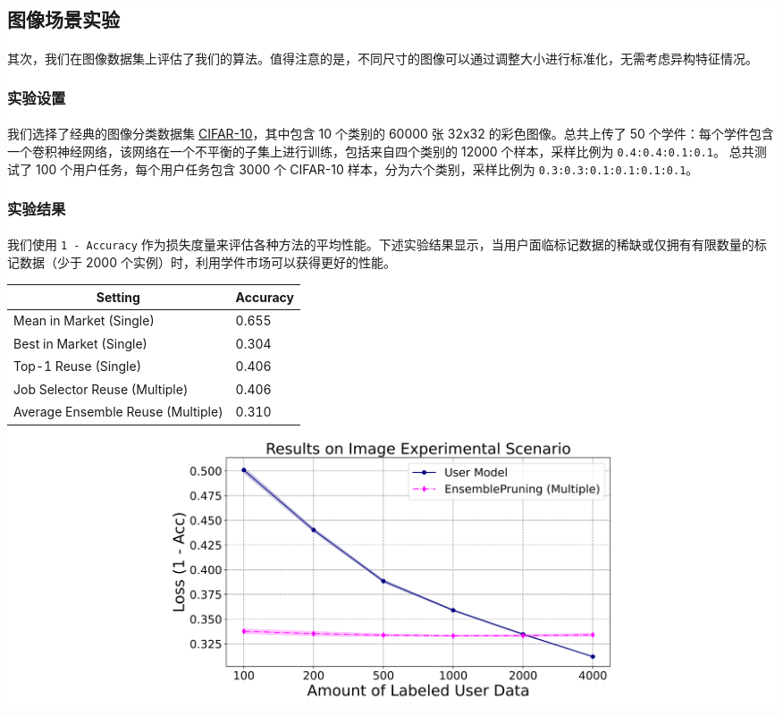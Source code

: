 
## 图像场景实验

其次，我们在图像数据集上评估了我们的算法。值得注意的是，不同尺寸的图像可以通过调整大小进行标准化，无需考虑异构特征情况。

### 实验设置

我们选择了经典的图像分类数据集 [CIFAR-10](https://www.cs.toronto.edu/~kriz/cifar.html)，其中包含 10 个类别的 60000 张 32x32 的彩色图像。总共上传了 50 个学件：每个学件包含一个卷积神经网络，该网络在一个不平衡的子集上进行训练，包括来自四个类别的 12000 个样本，采样比例为 `0.4:0.4:0.1:0.1`。
总共测试了 100 个用户任务，每个用户任务包含 3000 个 CIFAR-10 样本，分为六个类别，采样比例为 `0.3:0.3:0.1:0.1:0.1:0.1`。

### 实验结果

我们使用 `1 - Accuracy` 作为损失度量来评估各种方法的平均性能。下述实验结果显示，当用户面临标记数据的稀缺或仅拥有有限数量的标记数据（少于 2000 个实例）时，利用学件市场可以获得更好的性能。

<div align=center>

| Setting                           | Accuracy |
|-----------------------------------|----------|
| Mean in Market (Single)           | 0.655    |
| Best in Market (Single)           | 0.304    |
| Top-1 Reuse (Single)              | 0.406    |
| Job Selector Reuse (Multiple)     | 0.406    |
| Average Ensemble Reuse (Multiple) | 0.310    |

</div>

<div align=center>
  <img src="./docs/_static/img/image_labeled_curves.svg"  width="500" height="auto" style="max-width: 100%;"/>
</div>
